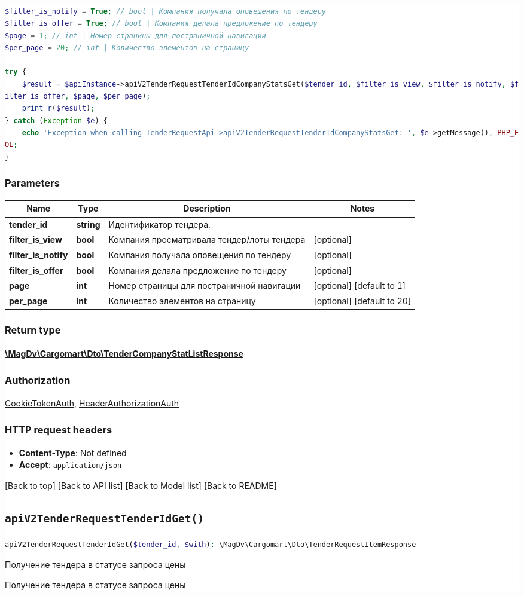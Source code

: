 ```php
$filter_is_notify = True; // bool | Компания получала оповещения по тендеру
$filter_is_offer = True; // bool | Компания делала предложение по тендеру
$page = 1; // int | Номер страницы для постраничной навигации
$per_page = 20; // int | Количество элементов на страницу

try {
    $result = $apiInstance->apiV2TenderRequestTenderIdCompanyStatsGet($tender_id, $filter_is_view, $filter_is_notify, $filter_is_offer, $page, $per_page);
    print_r($result);
} catch (Exception $e) {
    echo 'Exception when calling TenderRequestApi->apiV2TenderRequestTenderIdCompanyStatsGet: ', $e->getMessage(), PHP_EOL;
}
```

### Parameters

Name | Type | Description  | Notes
------------- | ------------- | ------------- | -------------
 **tender_id** | **string**| Идентификатор тендера. |
 **filter_is_view** | **bool**| Компания просматривала тендер/лоты тендера | [optional]
 **filter_is_notify** | **bool**| Компания получала оповещения по тендеру | [optional]
 **filter_is_offer** | **bool**| Компания делала предложение по тендеру | [optional]
 **page** | **int**| Номер страницы для постраничной навигации | [optional] [default to 1]
 **per_page** | **int**| Количество элементов на страницу | [optional] [default to 20]

### Return type

[**\MagDv\Cargomart\Dto\TenderCompanyStatListResponse**](../Model/TenderCompanyStatListResponse.md)

### Authorization

[CookieTokenAuth](../../README.md#CookieTokenAuth), [HeaderAuthorizationAuth](../../README.md#HeaderAuthorizationAuth)

### HTTP request headers

- **Content-Type**: Not defined
- **Accept**: `application/json`

[[Back to top]](#) [[Back to API list]](../../README.md#endpoints)
[[Back to Model list]](../../README.md#models)
[[Back to README]](../../README.md)

## `apiV2TenderRequestTenderIdGet()`

```php
apiV2TenderRequestTenderIdGet($tender_id, $with): \MagDv\Cargomart\Dto\TenderRequestItemResponse
```

Получение тендера в статусе запроса цены

Получение тендера в статусе запроса цены
